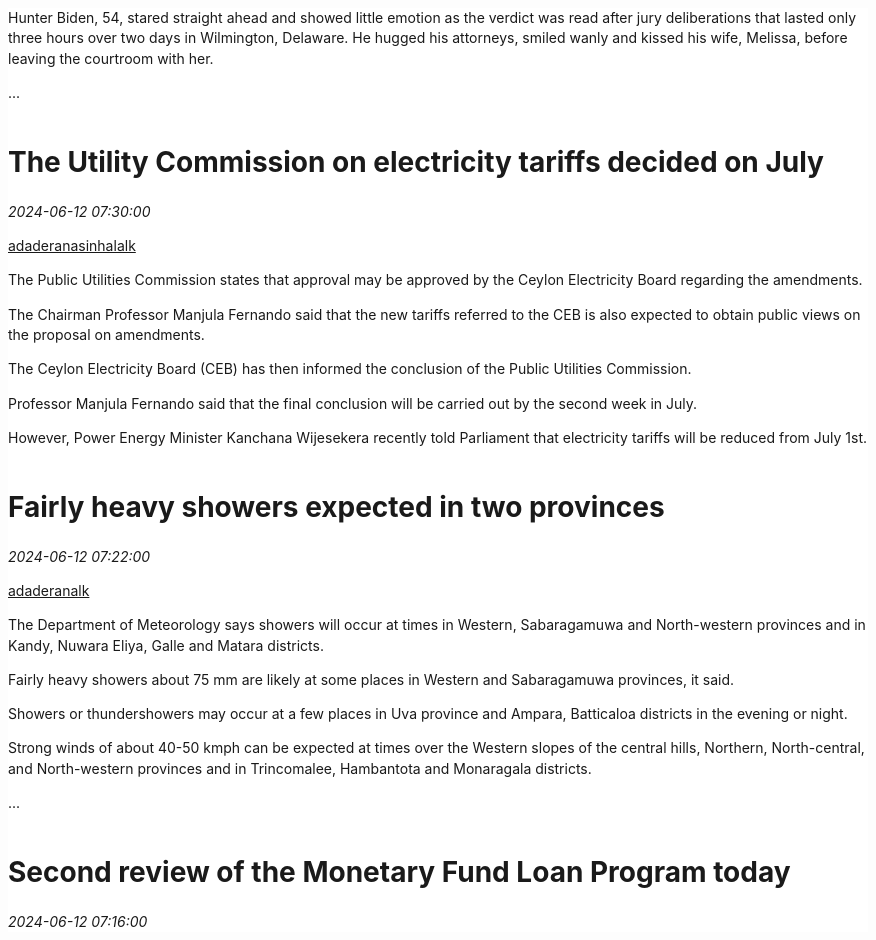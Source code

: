 Hunter Biden, 54, stared straight ahead and showed little emotion as the verdict was read after jury deliberations that lasted only three hours over two days in Wilmington, Delaware. He hugged his attorneys, smiled wanly and kissed his wife, Melissa, before leaving the courtroom with her.

...



# The Utility Commission on electricity tariffs decided on July

*2024-06-12 07:30:00*

[adaderanasinhalalk](http://sinhala.adaderana.lk/news/197664)

The Public Utilities Commission states that approval may be approved by the Ceylon Electricity Board regarding the amendments.

The Chairman Professor Manjula Fernando said that the new tariffs referred to the CEB is also expected to obtain public views on the proposal on amendments.

The Ceylon Electricity Board (CEB) has then informed the conclusion of the Public Utilities Commission.

Professor Manjula Fernando said that the final conclusion will be carried out by the second week in July.

However, Power Energy Minister Kanchana Wijesekera recently told Parliament that electricity tariffs will be reduced from July 1st.



# Fairly heavy showers expected in two provinces

*2024-06-12 07:22:00*

[adaderanalk](https://www.adaderana.lk/news/99814/fairly-heavy-showers-expected-in-two-provinces)

The Department of Meteorology says showers will occur at times in Western, Sabaragamuwa and North-western provinces and in Kandy, Nuwara Eliya, Galle and Matara districts.

Fairly heavy showers about 75 mm are likely at some places in Western and Sabaragamuwa provinces, it said.

Showers or thundershowers may occur at a few places in Uva province and Ampara, Batticaloa districts in the evening or night.

Strong winds of about 40-50 kmph can be expected at times over the Western slopes of the central hills, Northern, North-central, and North-western provinces and in Trincomalee, Hambantota and Monaragala districts.

...



# Second review of the Monetary Fund Loan Program today

*2024-06-12 07:16:00*
